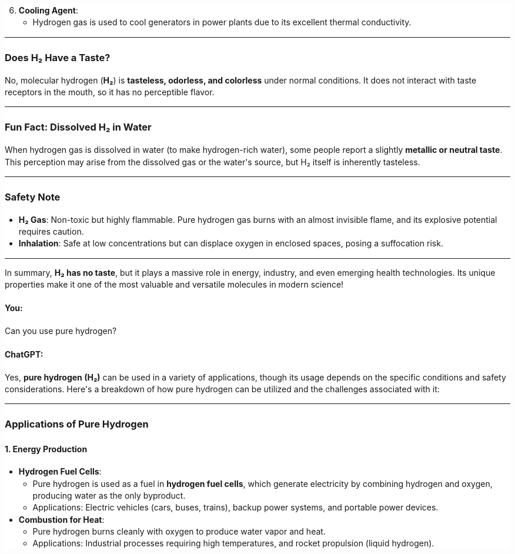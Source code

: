 6. **Cooling Agent**:
   - Hydrogen gas is used to cool generators in power plants due to its excellent thermal conductivity.

---

### **Does H₂ Have a Taste?**

No, molecular hydrogen (**H₂**) is **tasteless, odorless, and colorless** under normal conditions. It does not interact with taste receptors in the mouth, so it has no perceptible flavor.

---

### **Fun Fact**: Dissolved H₂ in Water

When hydrogen gas is dissolved in water (to make hydrogen-rich water), some people report a slightly **metallic or neutral taste**. This perception may arise from the dissolved gas or the water's source, but H₂ itself is inherently tasteless.

---

### **Safety Note**

- **H₂ Gas**: Non-toxic but highly flammable. Pure hydrogen gas burns with an almost invisible flame, and its explosive potential requires caution.
- **Inhalation**: Safe at low concentrations but can displace oxygen in enclosed spaces, posing a suffocation risk.

---

In summary, **H₂ has no taste**, but it plays a massive role in energy, industry, and even emerging health technologies. Its unique properties make it one of the most valuable and versatile molecules in modern science!


#### You:
Can you use pure hydrogen? 

#### ChatGPT:
Yes, **pure hydrogen (H₂)** can be used in a variety of applications, though its usage depends on the specific conditions and safety considerations. Here's a breakdown of how pure hydrogen can be utilized and the challenges associated with it:

---

### **Applications of Pure Hydrogen**

#### 1. **Energy Production**

- **Hydrogen Fuel Cells**:
  - Pure hydrogen is used as a fuel in **hydrogen fuel cells**, which generate electricity by combining hydrogen and oxygen, producing water as the only byproduct.
  - Applications: Electric vehicles (cars, buses, trains), backup power systems, and portable power devices.
- **Combustion for Heat**:
  - Pure hydrogen burns cleanly with oxygen to produce water vapor and heat.
  - Applications: Industrial processes requiring high temperatures, and rocket propulsion (liquid hydrogen).

